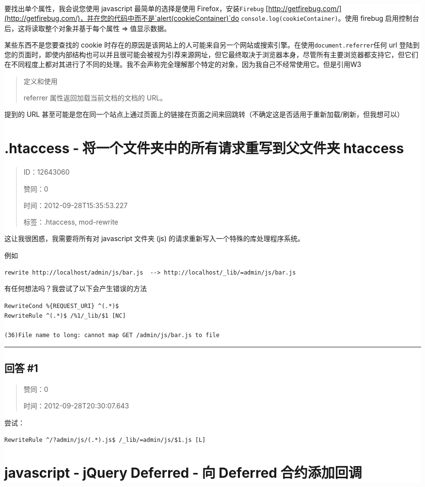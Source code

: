 要找出单个属性，我会说您使用 javascript 最简单的选择是使用 Firefox，安装`Firebug` [http://getfirebug.com/](http://getfirebug.com/)，并在您的代码中而不是`alert(cookieContainer)`do `console.log(cookieContainer)`。使用 firebug 启用控制台后，这将读取整个对象并基于每个属性 => 值显示数据。

某些东西不是您要查找的 cookie 时存在的原因是该网站上的人可能来自另一个网站或搜索引擎。在使用`document.referrer`任何 url 登陆到您的页面时，即使内部结构也可以并且很可能会被视为引荐来源网址，但它最终取决于浏览器本身，尽管所有主要浏览器都支持它，但它们在不同程度上都对其进行了不同的处理。我不会声称完全理解那个特定的对象，因为我自己不经常使用它。但是引用W3

> 定义和使用
> 
> referrer 属性返回加载当前文档的文档的 URL。

提到的 URL 甚至可能是您在同一个站点上通过页面上的链接在页面之间来回跳转（不确定这是否适用于重新加载/刷新，但我想可以）

# .htaccess - 将一个文件夹中的所有请求重写到父文件夹 htaccess

> ID：12643060
> 
> 赞同：0
> 
> 时间：2012-09-28T15:35:53.227
> 
> 标签：.htaccess, mod-rewrite

这让我很困惑，我需要将所有对 javascript 文件夹 (js) 的请求重新写入一个特殊的库处理程序系统。

例如

```
rewrite http://localhost/admin/js/bar.js  --> http://localhost/_lib/=admin/js/bar.js 
```

有任何想法吗？我尝试了以下会产生错误的方法

```
RewriteCond %{REQUEST_URI} ^(.*)$
RewriteRule ^(.*)$ /%1/_lib/$1 [NC]

(36)File name to long: cannot map GET /admin/js/bar.js to file 
```

* * *

## 回答 #1

> 赞同：0
> 
> 时间：2012-09-28T20:30:07.643

尝试：

```
RewriteRule ^/?admin/js/(.*).js$ /_lib/=admin/js/$1.js [L] 
```

# javascript - jQuery Deferred - 向 Deferred 合约添加回调
